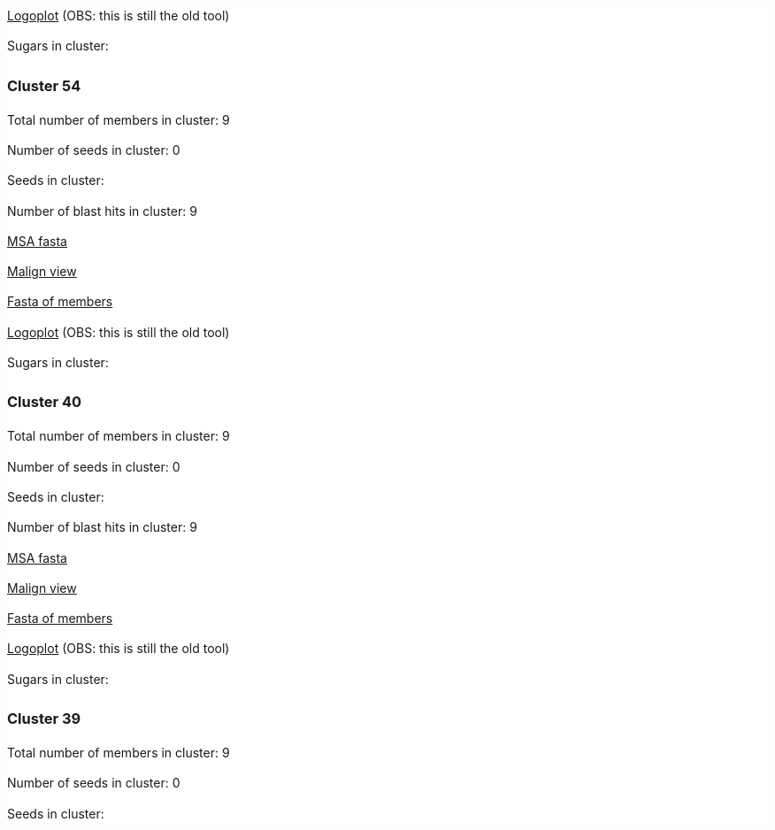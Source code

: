 [Logoplot](https://github.com/idameitil/phd/tree/master/data/wzy/ssn-clusterings/clustering/2205161002/clusters/0009_80/sequences.logo-001.jpg) (OBS: this is still the old tool)

Sugars in cluster:


### Cluster 54
Total number of members in cluster: 9

Number of seeds in cluster: 0

Seeds in cluster: 

Number of blast hits in cluster: 9

[MSA fasta](https://github.com/idameitil/phd/tree/master/data/wzy/ssn-clusterings/clustering/2205161002/clusters/0009_54/sequences.afa)

[Malign view](https://github.com/idameitil/phd/tree/master/data/wzy/ssn-clusterings/clustering/2205161002/clusters/0009_54/sequences.malign)

[Fasta of members](https://github.com/idameitil/phd/tree/master/data/wzy/ssn-clusterings/clustering/2205161002/clusters/0009_54/sequences.fa)

[Logoplot](https://github.com/idameitil/phd/tree/master/data/wzy/ssn-clusterings/clustering/2205161002/clusters/0009_54/sequences.logo-001.jpg) (OBS: this is still the old tool)

Sugars in cluster:


### Cluster 40
Total number of members in cluster: 9

Number of seeds in cluster: 0

Seeds in cluster: 

Number of blast hits in cluster: 9

[MSA fasta](https://github.com/idameitil/phd/tree/master/data/wzy/ssn-clusterings/clustering/2205161002/clusters/0009_40/sequences.afa)

[Malign view](https://github.com/idameitil/phd/tree/master/data/wzy/ssn-clusterings/clustering/2205161002/clusters/0009_40/sequences.malign)

[Fasta of members](https://github.com/idameitil/phd/tree/master/data/wzy/ssn-clusterings/clustering/2205161002/clusters/0009_40/sequences.fa)

[Logoplot](https://github.com/idameitil/phd/tree/master/data/wzy/ssn-clusterings/clustering/2205161002/clusters/0009_40/sequences.logo-001.jpg) (OBS: this is still the old tool)

Sugars in cluster:


### Cluster 39
Total number of members in cluster: 9

Number of seeds in cluster: 0

Seeds in cluster: 
